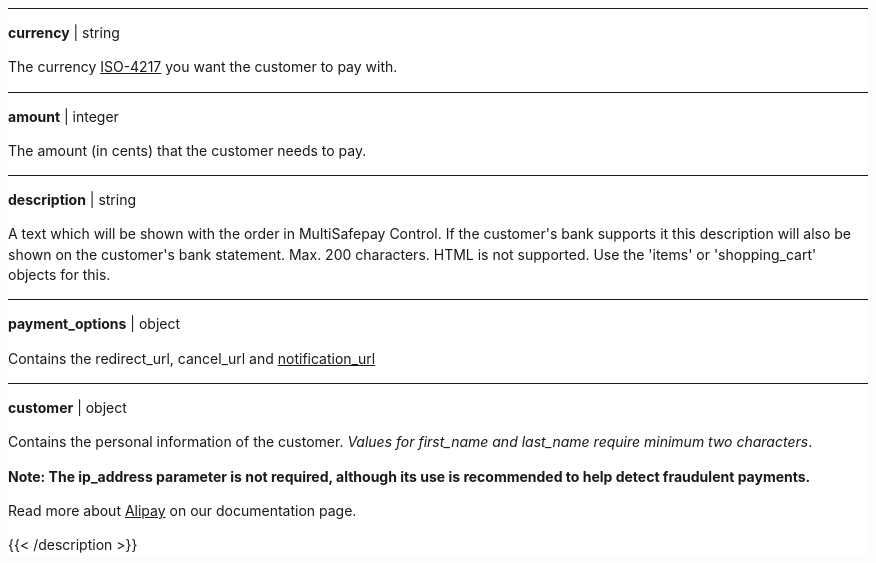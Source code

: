 ----------------
__currency__ | string

The currency [ISO-4217](https://www.iso.org/iso-4217-currency-codes.html) you want the customer to pay with. 

----------------
__amount__ | integer

The amount (in cents) that the customer needs to pay.

----------------
__description__ | string

A text which will be shown with the order in MultiSafepay Control. If the customer's bank supports it this description will also be shown on the customer's bank statement. Max. 200 characters. HTML is not supported. Use the 'items' or 'shopping_cart' objects for this.

----------------
__payment_options__ | object

Contains the redirect_url, cancel_url and [notification_url](/faq/api/how-does-the-notification-url-work) 

----------------
__customer__ | object

Contains the personal information of the customer. _Values for first_name and last_name require minimum two characters_.


__Note: The ip_address parameter is not required, although its use is recommended to help detect fraudulent payments.__

Read more about [Alipay](/payment-methods/wallet/alipay) on our documentation page.


{{< /description >}}